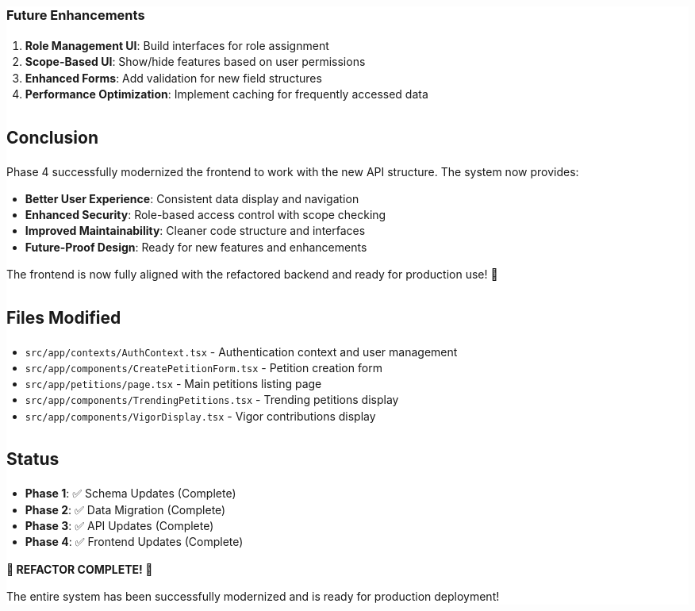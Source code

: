 ### **Future Enhancements**
1. **Role Management UI**: Build interfaces for role assignment
2. **Scope-Based UI**: Show/hide features based on user permissions
3. **Enhanced Forms**: Add validation for new field structures
4. **Performance Optimization**: Implement caching for frequently accessed data

## Conclusion

Phase 4 successfully modernized the frontend to work with the new API structure. The system now provides:

- **Better User Experience**: Consistent data display and navigation
- **Enhanced Security**: Role-based access control with scope checking
- **Improved Maintainability**: Cleaner code structure and interfaces
- **Future-Proof Design**: Ready for new features and enhancements

The frontend is now fully aligned with the refactored backend and ready for production use! 🚀

## Files Modified

- `src/app/contexts/AuthContext.tsx` - Authentication context and user management
- `src/app/components/CreatePetitionForm.tsx` - Petition creation form
- `src/app/petitions/page.tsx` - Main petitions listing page
- `src/app/components/TrendingPetitions.tsx` - Trending petitions display
- `src/app/components/VigorDisplay.tsx` - Vigor contributions display

## Status

- **Phase 1**: ✅ Schema Updates (Complete)
- **Phase 2**: ✅ Data Migration (Complete)  
- **Phase 3**: ✅ API Updates (Complete)
- **Phase 4**: ✅ Frontend Updates (Complete)

**🎉 REFACTOR COMPLETE! 🎉**

The entire system has been successfully modernized and is ready for production deployment!
